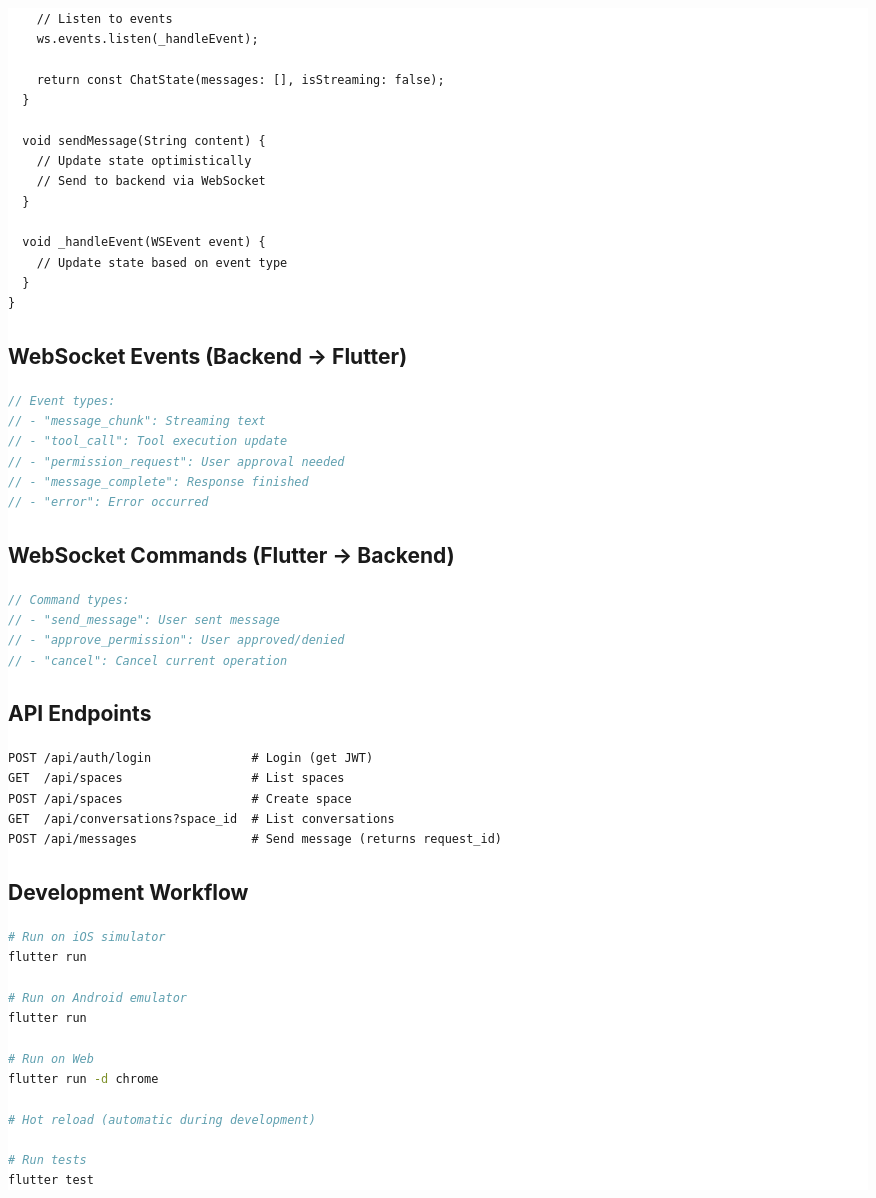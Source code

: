 ````
    // Listen to events
    ws.events.listen(_handleEvent);

    return const ChatState(messages: [], isStreaming: false);
  }

  void sendMessage(String content) {
    // Update state optimistically
    // Send to backend via WebSocket
  }

  void _handleEvent(WSEvent event) {
    // Update state based on event type
  }
}
````

## WebSocket Events (Backend → Flutter)

```dart
// Event types:
// - "message_chunk": Streaming text
// - "tool_call": Tool execution update
// - "permission_request": User approval needed
// - "message_complete": Response finished
// - "error": Error occurred
```

## WebSocket Commands (Flutter → Backend)

```dart
// Command types:
// - "send_message": User sent message
// - "approve_permission": User approved/denied
// - "cancel": Cancel current operation
```

## API Endpoints

```
POST /api/auth/login              # Login (get JWT)
GET  /api/spaces                  # List spaces
POST /api/spaces                  # Create space
GET  /api/conversations?space_id  # List conversations
POST /api/messages                # Send message (returns request_id)
```

## Development Workflow

```bash
# Run on iOS simulator
flutter run

# Run on Android emulator
flutter run

# Run on Web
flutter run -d chrome

# Hot reload (automatic during development)

# Run tests
flutter test

```